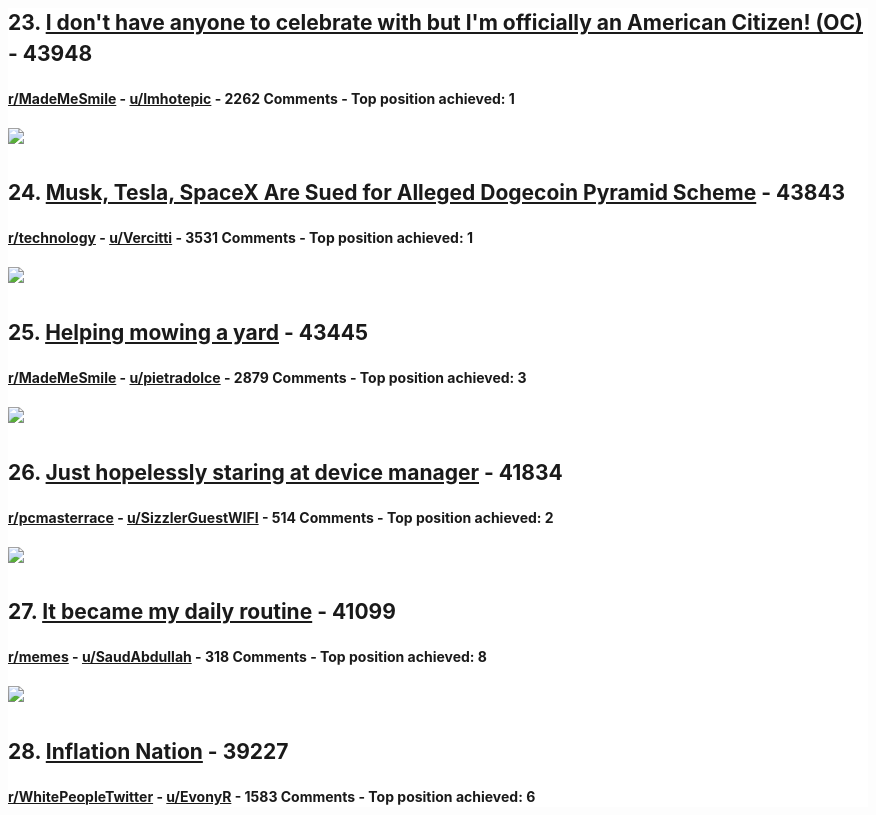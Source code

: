 ## 23. [I don't have anyone to celebrate with but I'm officially an American Citizen! (OC)](http://reddit.com/r/MadeMeSmile/comments/vdzqyt/i_dont_have_anyone_to_celebrate_with_but_im/) - 43948
#### [r/MadeMeSmile](http://reddit.com/r/MadeMeSmile) - [u/Imhotepic](http://reddit.com/u/Imhotepic) - 2262 Comments - Top position achieved: 1

<a href="https://i.redd.it/rtv9p0xcp2691.jpg"><img src="https://b.thumbs.redditmedia.com/Ii6sfeeOJX96ukQkxxgufqCoVoSd9ly1xqAb8UOJsSo.jpg"></img></a>

## 24. [Musk, Tesla, SpaceX Are Sued for Alleged Dogecoin Pyramid Scheme](http://reddit.com/r/technology/comments/vdo6ev/musk_tesla_spacex_are_sued_for_alleged_dogecoin/) - 43843
#### [r/technology](http://reddit.com/r/technology) - [u/Vercitti](http://reddit.com/u/Vercitti) - 3531 Comments - Top position achieved: 1

<a href="https://www.bloomberg.com/news/articles/2022-06-16/musk-tesla-spacex-are-sued-for-alleged-dogecoin-pyramid-scheme"><img src="https://b.thumbs.redditmedia.com/561I-96t5F1wqd2jNenaeNR4JEd_ufN2tOkWb89pjZY.jpg"></img></a>

## 25. [Helping mowing a yard](http://reddit.com/r/MadeMeSmile/comments/vdvm12/helping_mowing_a_yard/) - 43445
#### [r/MadeMeSmile](http://reddit.com/r/MadeMeSmile) - [u/pietradolce](http://reddit.com/u/pietradolce) - 2879 Comments - Top position achieved: 3

<a href="https://v.redd.it/r4gpq0pzp1691"><img src="https://b.thumbs.redditmedia.com/tJ8Rbq5EAsf5ZiWBN-4olOm6UuwBK_ya0Cgrxx7AkjE.jpg"></img></a>

## 26. [Just hopelessly staring at device manager](http://reddit.com/r/pcmasterrace/comments/vdkufx/just_hopelessly_staring_at_device_manager/) - 41834
#### [r/pcmasterrace](http://reddit.com/r/pcmasterrace) - [u/SizzlerGuestWIFI](http://reddit.com/u/SizzlerGuestWIFI) - 514 Comments - Top position achieved: 2

<a href="https://i.redd.it/chqldmpz7z591.jpg"><img src="https://b.thumbs.redditmedia.com/dtuC8IY0RxD9CCZiNhuveGojKNzm4I927icdtGXrlBo.jpg"></img></a>

## 27. [It became my daily routine](http://reddit.com/r/memes/comments/vd9y4z/it_became_my_daily_routine/) - 41099
#### [r/memes](http://reddit.com/r/memes) - [u/SaudAbdullah](http://reddit.com/u/SaudAbdullah) - 318 Comments - Top position achieved: 8

<a href="https://i.redd.it/5zv7j8bxwv591.jpg"><img src="https://b.thumbs.redditmedia.com/ahjndlJ2wTDK_fuw_DY_MLIaTUWMSYMvv-jRzI9ancU.jpg"></img></a>

## 28. [Inflation Nation](http://reddit.com/r/WhitePeopleTwitter/comments/vdluo4/inflation_nation/) - 39227
#### [r/WhitePeopleTwitter](http://reddit.com/r/WhitePeopleTwitter) - [u/EvonyR](http://reddit.com/u/EvonyR) - 1583 Comments - Top position achieved: 6
